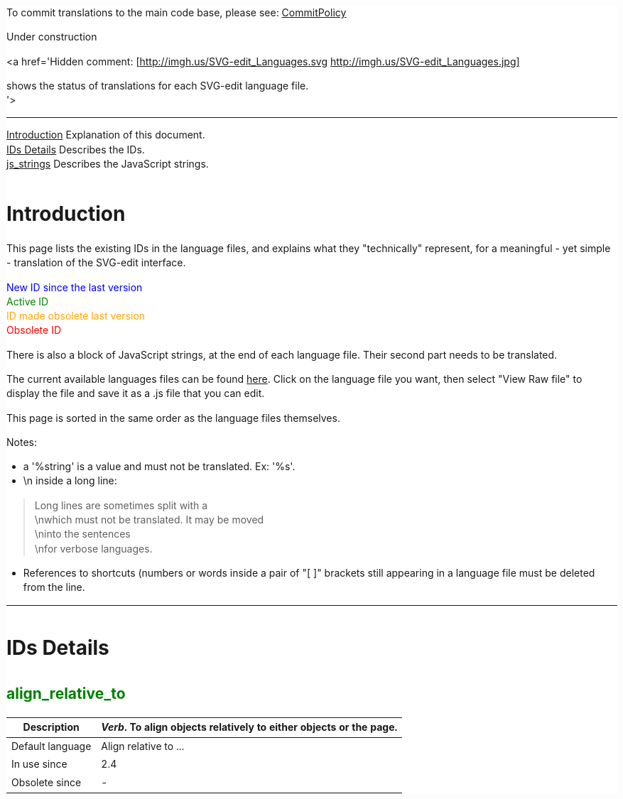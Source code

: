 To commit translations to the main code base, please see: [CommitPolicy](CommitPolicy.md)

Under construction

<a href='Hidden comment: 
[http://imgh.us/SVG-edit_Languages.svg http://imgh.us/SVG-edit_Languages.jpg]

shows the status of translations for each SVG-edit language file.<br/>
'></a>

---


[Introduction](TranslationGuidelines#Introduction.md) Explanation of this document.<br />
[IDs Details](TranslationGuidelines#IDs_Details.md) Describes the IDs.<br />
[js\_strings](TranslationGuidelines#JavaScript_strings_(js_strings).md) Describes the JavaScript strings.


# Introduction #

This page lists the existing IDs in the language files, and explains what they "technically" represent, for a meaningful - yet simple - translation of the SVG-edit interface.

<font color='Blue'>New ID since the last version</font><br />
<font color='Green'>Active ID</font><br />
<font color='Orange'>ID made obsolete last version</font><br />
<font color='Red'>Obsolete ID</font><br />

There is also a block of JavaScript strings, at the end of each language file. Their second part needs to be translated.

The current available languages files can be found [here](http://code.google.com/p/svg-edit/source/browse/#svn/trunk/editor/locale). Click on the language file you want, then select "View Raw file" to display the file and save it as a .js file that you can edit.

This page is sorted in the same order as the language files themselves.

Notes:
  * a '%string' is a value and must not be translated. Ex: '%s'.
  * \n inside a long line:<br>
</li></ul><blockquote>Long lines are sometimes split with a<br>
\nwhich must not be translated. It may be moved<br>
\ninto the sentences<br>
\nfor verbose languages.<br>
</blockquote><ul><li>References to shortcuts (numbers or words inside a pair of "[ ]" brackets still appearing in a language file must be deleted from the line.</li></ul>

<hr />

<h1>IDs Details</h1>

<font color='Green'>
<h2>align_relative_to</h2>
</font>
<table><thead><th>Description</th><th><i>Verb</i>. To align objects relatively to either objects or the page.</th></thead><tbody>
<tr><td>Default language</td><td>Align relative to ...</td></tr>
<tr><td>In use since</td><td>2.4</td></tr>
<tr><td>Obsolete since</td><td>- </td></tr></tbody></table>
